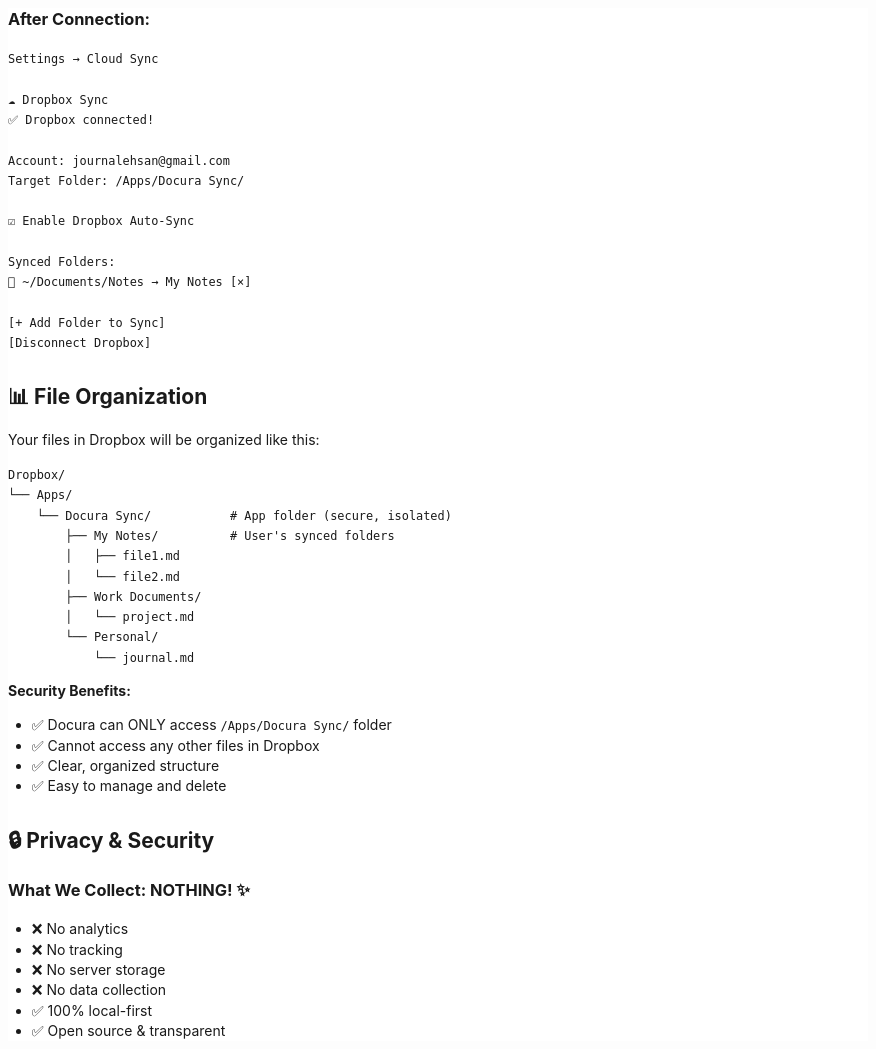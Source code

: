 ### After Connection:

```
Settings → Cloud Sync

☁️ Dropbox Sync
✅ Dropbox connected!

Account: journalehsan@gmail.com
Target Folder: /Apps/Docura Sync/

☑️ Enable Dropbox Auto-Sync

Synced Folders:
📁 ~/Documents/Notes → My Notes [×]

[+ Add Folder to Sync]
[Disconnect Dropbox]
```

## 📊 File Organization

Your files in Dropbox will be organized like this:

```
Dropbox/
└── Apps/
    └── Docura Sync/           # App folder (secure, isolated)
        ├── My Notes/          # User's synced folders
        │   ├── file1.md
        │   └── file2.md
        ├── Work Documents/
        │   └── project.md
        └── Personal/
            └── journal.md
```

**Security Benefits:**
- ✅ Docura can ONLY access `/Apps/Docura Sync/` folder
- ✅ Cannot access any other files in Dropbox
- ✅ Clear, organized structure
- ✅ Easy to manage and delete

## 🔒 Privacy & Security

### What We Collect: **NOTHING!** ✨

- ❌ No analytics
- ❌ No tracking  
- ❌ No server storage
- ❌ No data collection
- ✅ 100% local-first
- ✅ Open source & transparent
